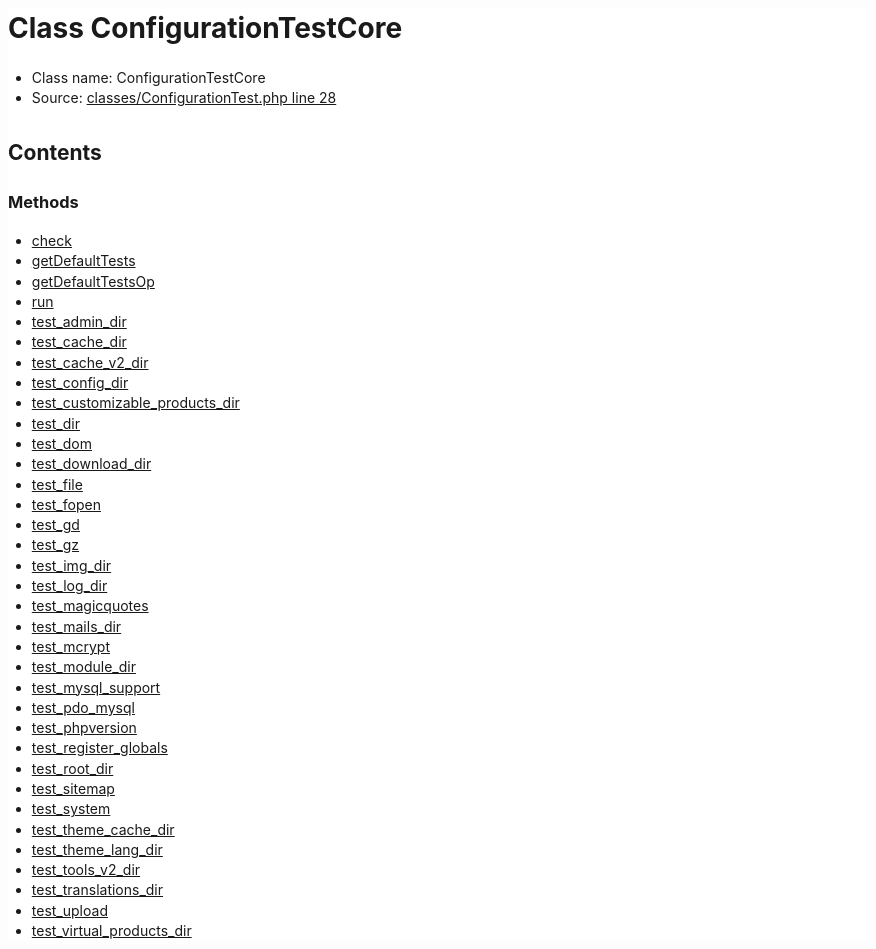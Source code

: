 Class ConfigurationTestCore
=====================





* Class name: ConfigurationTestCore
* Source: [classes/ConfigurationTest.php line 28](https://github.com/PrestaShop/PrestaShop/blob/1.5.0.3/classes/ConfigurationTest.php#L28)


Contents
--------



### Methods

* [check](#method-check)
* [getDefaultTests](#method-getDefaultTests)
* [getDefaultTestsOp](#method-getDefaultTestsOp)
* [run](#method-run)
* [test_admin_dir](#method-test_admin_dir)
* [test_cache_dir](#method-test_cache_dir)
* [test_cache_v2_dir](#method-test_cache_v2_dir)
* [test_config_dir](#method-test_config_dir)
* [test_customizable_products_dir](#method-test_customizable_products_dir)
* [test_dir](#method-test_dir)
* [test_dom](#method-test_dom)
* [test_download_dir](#method-test_download_dir)
* [test_file](#method-test_file)
* [test_fopen](#method-test_fopen)
* [test_gd](#method-test_gd)
* [test_gz](#method-test_gz)
* [test_img_dir](#method-test_img_dir)
* [test_log_dir](#method-test_log_dir)
* [test_magicquotes](#method-test_magicquotes)
* [test_mails_dir](#method-test_mails_dir)
* [test_mcrypt](#method-test_mcrypt)
* [test_module_dir](#method-test_module_dir)
* [test_mysql_support](#method-test_mysql_support)
* [test_pdo_mysql](#method-test_pdo_mysql)
* [test_phpversion](#method-test_phpversion)
* [test_register_globals](#method-test_register_globals)
* [test_root_dir](#method-test_root_dir)
* [test_sitemap](#method-test_sitemap)
* [test_system](#method-test_system)
* [test_theme_cache_dir](#method-test_theme_cache_dir)
* [test_theme_lang_dir](#method-test_theme_lang_dir)
* [test_tools_v2_dir](#method-test_tools_v2_dir)
* [test_translations_dir](#method-test_translations_dir)
* [test_upload](#method-test_upload)
* [test_virtual_products_dir](#method-test_virtual_products_dir)


